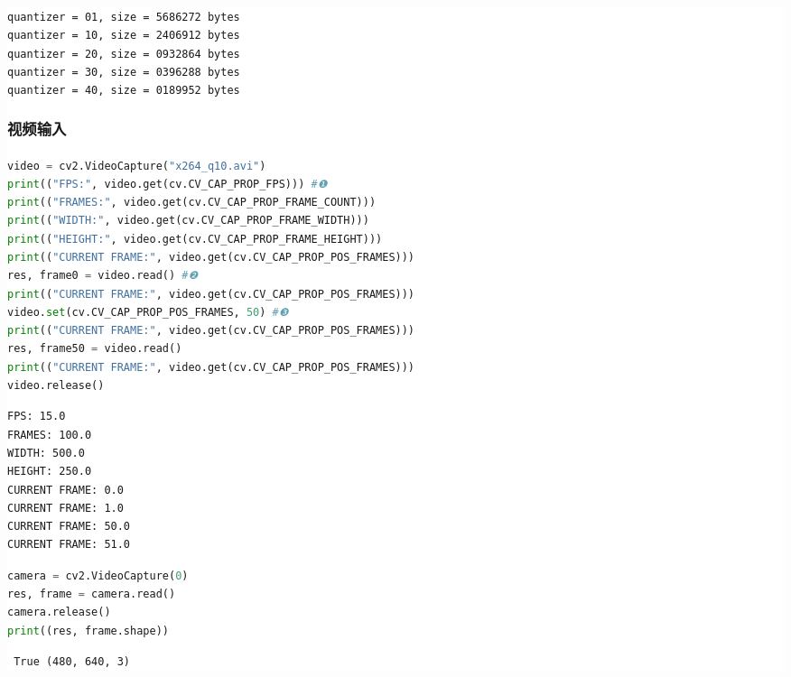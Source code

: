     quantizer = 01, size = 5686272 bytes
    quantizer = 10, size = 2406912 bytes
    quantizer = 20, size = 0932864 bytes
    quantizer = 30, size = 0396288 bytes
    quantizer = 40, size = 0189952 bytes


### 视频输入


```python
video = cv2.VideoCapture("x264_q10.avi")
print(("FPS:", video.get(cv.CV_CAP_PROP_FPS))) #❶
print(("FRAMES:", video.get(cv.CV_CAP_PROP_FRAME_COUNT)))
print(("WIDTH:", video.get(cv.CV_CAP_PROP_FRAME_WIDTH)))
print(("HEIGHT:", video.get(cv.CV_CAP_PROP_FRAME_HEIGHT)))
print(("CURRENT FRAME:", video.get(cv.CV_CAP_PROP_POS_FRAMES)))
res, frame0 = video.read() #❷
print(("CURRENT FRAME:", video.get(cv.CV_CAP_PROP_POS_FRAMES)))
video.set(cv.CV_CAP_PROP_POS_FRAMES, 50) #❸
print(("CURRENT FRAME:", video.get(cv.CV_CAP_PROP_POS_FRAMES)))
res, frame50 = video.read()
print(("CURRENT FRAME:", video.get(cv.CV_CAP_PROP_POS_FRAMES)))
video.release()
```

    FPS: 15.0
    FRAMES: 100.0
    WIDTH: 500.0
    HEIGHT: 250.0
    CURRENT FRAME: 0.0
    CURRENT FRAME: 1.0
    CURRENT FRAME: 50.0
    CURRENT FRAME: 51.0



```python
camera = cv2.VideoCapture(0)
res, frame = camera.read()
camera.release()
print((res, frame.shape))
```

     True (480, 640, 3)

